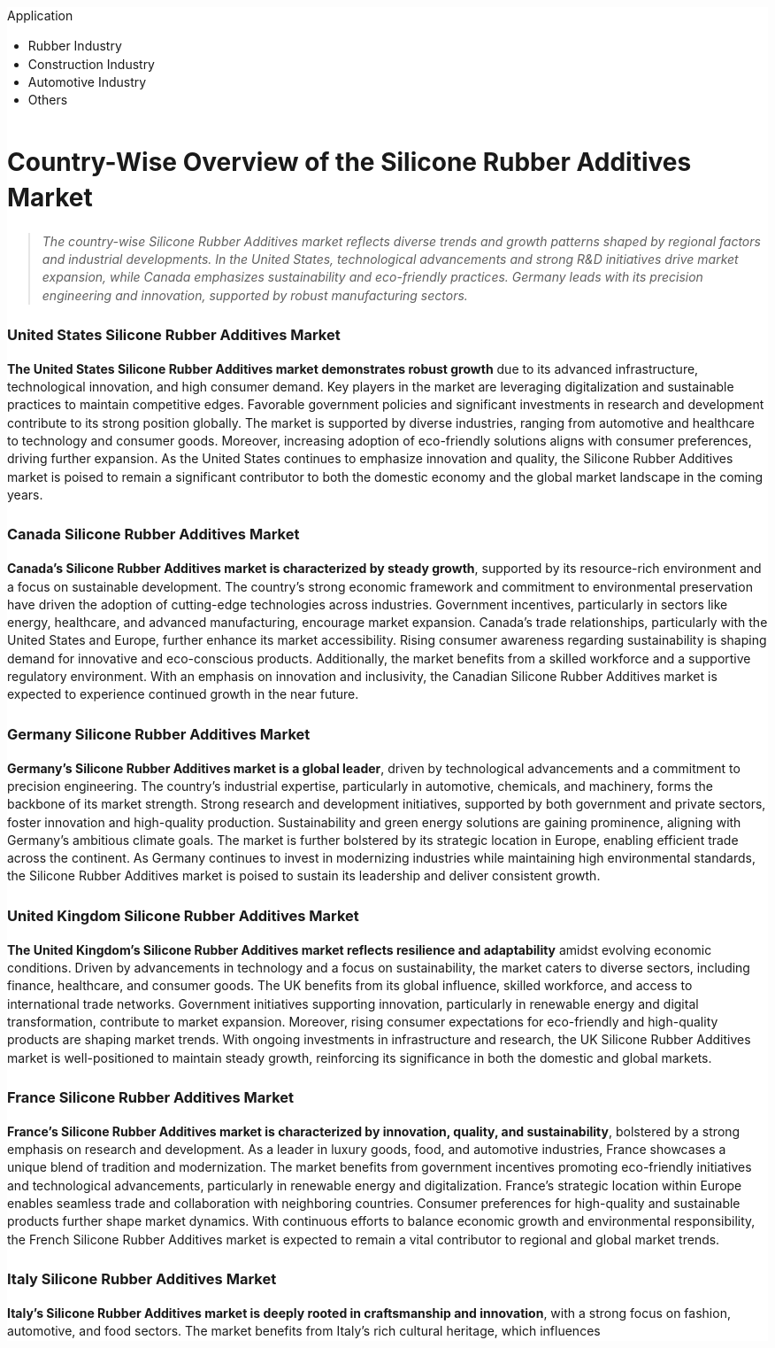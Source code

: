 Application</h3><ul><li>Rubber Industry</li><li>Construction Industry</li><li>Automotive Industry</li><li>Others</li></ul><h1><span class="">Country-Wise Overview of the Silicone Rubber Additives Market<br /></span></h1><blockquote><p><em><span class="">The country-wise Silicone Rubber Additives market reflects diverse trends and growth patterns shaped by regional factors and industrial developments. In the United States, technological advancements and strong R&amp;D initiatives drive market expansion, while Canada emphasizes sustainability and eco-friendly practices. Germany leads with its precision engineering and innovation, supported by robust manufacturing sectors.</span></em></p></blockquote><h3><strong>United States Silicone Rubber Additives Market</strong></h3><p><strong>The United States Silicone Rubber Additives market demonstrates robust growth</strong> due to its advanced infrastructure, technological innovation, and high consumer demand. Key players in the market are leveraging digitalization and sustainable practices to maintain competitive edges. Favorable government policies and significant investments in research and development contribute to its strong position globally. The market is supported by diverse industries, ranging from automotive and healthcare to technology and consumer goods. Moreover, increasing adoption of eco-friendly solutions aligns with consumer preferences, driving further expansion. As the United States continues to emphasize innovation and quality, the Silicone Rubber Additives market is poised to remain a significant contributor to both the domestic economy and the global market landscape in the coming years.</p><h3><strong>Canada Silicone Rubber Additives Market</strong></h3><p><strong>Canada&rsquo;s Silicone Rubber Additives market is characterized by steady growth</strong>, supported by its resource-rich environment and a focus on sustainable development. The country&rsquo;s strong economic framework and commitment to environmental preservation have driven the adoption of cutting-edge technologies across industries. Government incentives, particularly in sectors like energy, healthcare, and advanced manufacturing, encourage market expansion. Canada&rsquo;s trade relationships, particularly with the United States and Europe, further enhance its market accessibility. Rising consumer awareness regarding sustainability is shaping demand for innovative and eco-conscious products. Additionally, the market benefits from a skilled workforce and a supportive regulatory environment. With an emphasis on innovation and inclusivity, the Canadian Silicone Rubber Additives market is expected to experience continued growth in the near future.</p><h3><strong>Germany Silicone Rubber Additives Market</strong></h3><p><strong>Germany&rsquo;s Silicone Rubber Additives market is a global leader</strong>, driven by technological advancements and a commitment to precision engineering. The country&rsquo;s industrial expertise, particularly in automotive, chemicals, and machinery, forms the backbone of its market strength. Strong research and development initiatives, supported by both government and private sectors, foster innovation and high-quality production. Sustainability and green energy solutions are gaining prominence, aligning with Germany&rsquo;s ambitious climate goals. The market is further bolstered by its strategic location in Europe, enabling efficient trade across the continent. As Germany continues to invest in modernizing industries while maintaining high environmental standards, the Silicone Rubber Additives market is poised to sustain its leadership and deliver consistent growth.</p><h3><strong>United Kingdom Silicone Rubber Additives Market</strong></h3><p><strong>The United Kingdom&rsquo;s Silicone Rubber Additives market reflects resilience and adaptability</strong> amidst evolving economic conditions. Driven by advancements in technology and a focus on sustainability, the market caters to diverse sectors, including finance, healthcare, and consumer goods. The UK benefits from its global influence, skilled workforce, and access to international trade networks. Government initiatives supporting innovation, particularly in renewable energy and digital transformation, contribute to market expansion. Moreover, rising consumer expectations for eco-friendly and high-quality products are shaping market trends. With ongoing investments in infrastructure and research, the UK Silicone Rubber Additives market is well-positioned to maintain steady growth, reinforcing its significance in both the domestic and global markets.</p><h3><strong>France Silicone Rubber Additives Market</strong></h3><p><strong>France&rsquo;s Silicone Rubber Additives market is characterized by innovation, quality, and sustainability</strong>, bolstered by a strong emphasis on research and development. As a leader in luxury goods, food, and automotive industries, France showcases a unique blend of tradition and modernization. The market benefits from government incentives promoting eco-friendly initiatives and technological advancements, particularly in renewable energy and digitalization. France&rsquo;s strategic location within Europe enables seamless trade and collaboration with neighboring countries. Consumer preferences for high-quality and sustainable products further shape market dynamics. With continuous efforts to balance economic growth and environmental responsibility, the French Silicone Rubber Additives market is expected to remain a vital contributor to regional and global market trends.</p><h3><strong>Italy Silicone Rubber Additives Market</strong></h3><p><strong>Italy&rsquo;s Silicone Rubber Additives market is deeply rooted in craftsmanship and innovation</strong>, with a strong focus on fashion, automotive, and food sectors. The market benefits from Italy&rsquo;s rich cultural heritage, which influences